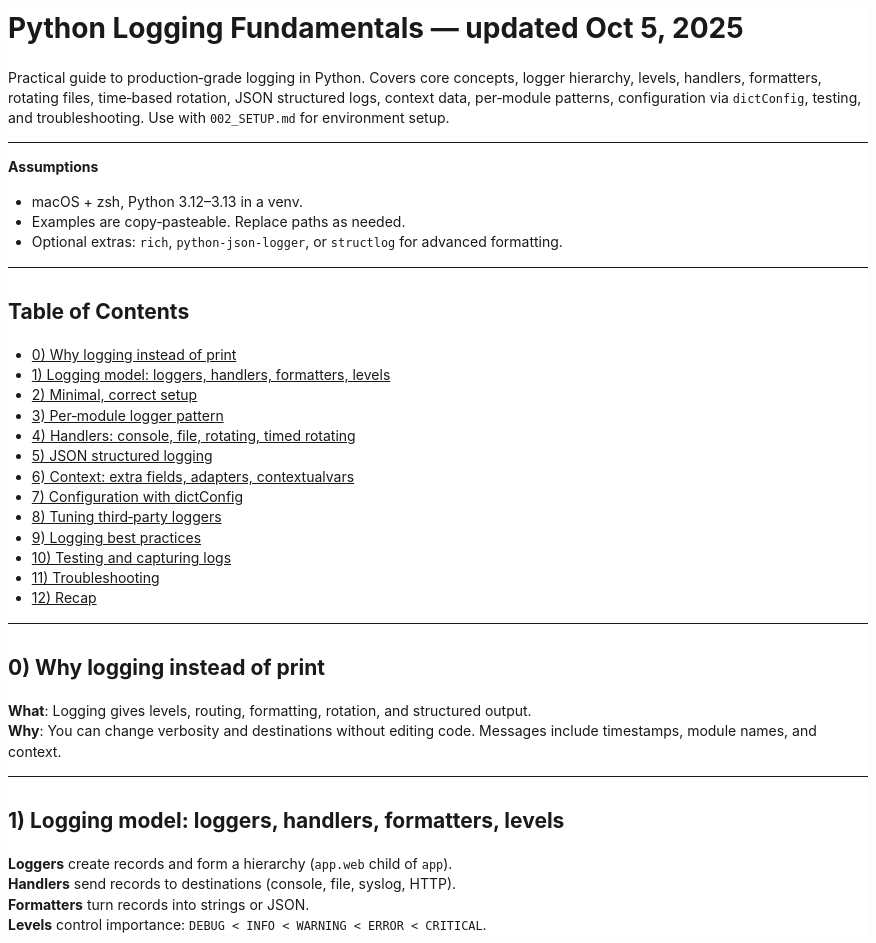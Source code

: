 

# Python Logging Fundamentals — updated Oct 5, 2025

Practical guide to production‑grade logging in Python. Covers core concepts, logger hierarchy, levels, handlers, formatters, rotating files, time‑based rotation, JSON structured logs, context data, per‑module patterns, configuration via `dictConfig`, testing, and troubleshooting. Use with `002_SETUP.md` for environment setup.

---

**Assumptions**  
- macOS + zsh, Python 3.12–3.13 in a venv.  
- Examples are copy‑pasteable. Replace paths as needed.  
- Optional extras: `rich`, `python-json-logger`, or `structlog` for advanced formatting.

---

## Table of Contents
- [0) Why logging instead of print](#0-why-logging-instead-of-print)
- [1) Logging model: loggers, handlers, formatters, levels](#1-logging-model-loggers-handlers-formatters-levels)
- [2) Minimal, correct setup](#2-minimal-correct-setup)
- [3) Per‑module logger pattern](#3-per-module-logger-pattern)
- [4) Handlers: console, file, rotating, timed rotating](#4-handlers-console-file-rotating-timed-rotating)
- [5) JSON structured logging](#5-json-structured-logging)
- [6) Context: extra fields, adapters, contextualvars](#6-context-extra-fields-adapters-contextualvars)
- [7) Configuration with dictConfig](#7-configuration-with-dictconfig)
- [8) Tuning third‑party loggers](#8-tuning-third-party-loggers)
- [9) Logging best practices](#9-logging-best-practices)
- [10) Testing and capturing logs](#10-testing-and-capturing-logs)
- [11) Troubleshooting](#11-troubleshooting)
- [12) Recap](#12-recap)

---

## 0) Why logging instead of print
**What**: Logging gives levels, routing, formatting, rotation, and structured output.  
**Why**: You can change verbosity and destinations without editing code. Messages include timestamps, module names, and context.

---

## 1) Logging model: loggers, handlers, formatters, levels
**Loggers** create records and form a hierarchy (`app.web` child of `app`).  
**Handlers** send records to destinations (console, file, syslog, HTTP).  
**Formatters** turn records into strings or JSON.  
**Levels** control importance: `DEBUG < INFO < WARNING < ERROR < CRITICAL`.
